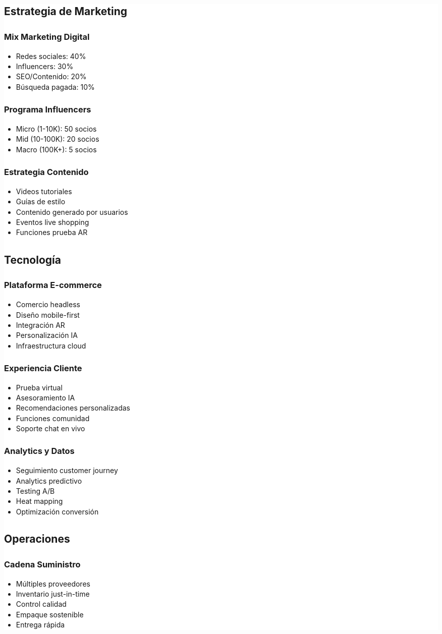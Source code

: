 ## Estrategia de Marketing

### Mix Marketing Digital
- Redes sociales: 40%
- Influencers: 30%
- SEO/Contenido: 20%
- Búsqueda pagada: 10%

### Programa Influencers
- Micro (1-10K): 50 socios
- Mid (10-100K): 20 socios
- Macro (100K+): 5 socios

### Estrategia Contenido
- Videos tutoriales
- Guías de estilo
- Contenido generado por usuarios
- Eventos live shopping
- Funciones prueba AR

## Tecnología

### Plataforma E-commerce
- Comercio headless
- Diseño mobile-first
- Integración AR
- Personalización IA
- Infraestructura cloud

### Experiencia Cliente
- Prueba virtual
- Asesoramiento IA
- Recomendaciones personalizadas
- Funciones comunidad
- Soporte chat en vivo

### Analytics y Datos
- Seguimiento customer journey
- Analytics predictivo
- Testing A/B
- Heat mapping
- Optimización conversión

## Operaciones

### Cadena Suministro
- Múltiples proveedores
- Inventario just-in-time
- Control calidad
- Empaque sostenible
- Entrega rápida
